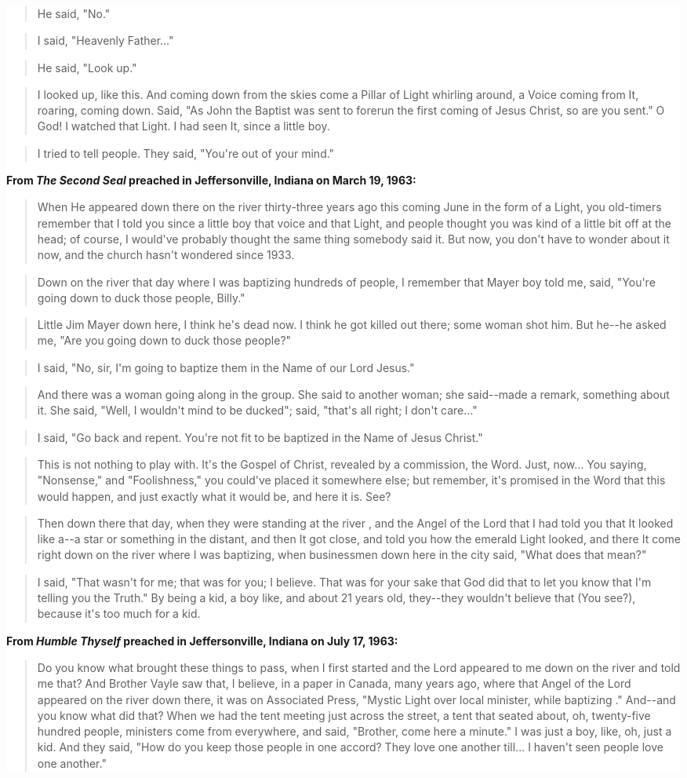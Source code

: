 >He said, "No."

>I said, "Heavenly Father..."

>He said, "Look up."

>I looked up, like this. And coming down from the skies come a Pillar of Light whirling around, a Voice coming from It, roaring, coming down. Said, "As John the Baptist was sent to forerun the first coming of Jesus Christ, so are you sent." O God! I watched that Light. I had seen It, since a little boy.

>I tried to tell people. They said, "You're out of your mind."

**From _The Second Seal_ preached in Jeffersonville, Indiana on March 19, 1963:**
>When He appeared down there on the river thirty-three years ago this coming June in the form of a Light, you old-timers remember that I told you since a little boy that voice and that Light, and people thought you was kind of a little bit off at the head; of course, I would've probably thought the same thing somebody said it. But now, you don't have to wonder about it now, and the church hasn't wondered since 1933.

>Down on the  river  that day where I was baptizing hundreds of people, I remember that Mayer boy told me, said, "You're going down to duck those people, Billy." 

>Little Jim Mayer down here, I think he's dead now. I think he got killed out there; some woman shot him. But he--he asked me, "Are you going down to duck those people?"

>I said, "No, sir, I'm going to baptize them in the Name of our Lord Jesus."

>And there was a woman going along in the group. She said to another woman; she said--made a remark, something about it. She said, "Well, I wouldn't mind to be ducked"; said, "that's all right; I don't care..."

>I said, "Go back and repent. You're not fit to be baptized in the Name of Jesus Christ."

>This is not nothing to play with. It's the Gospel of Christ, revealed by a commission, the Word. Just, now... You saying, "Nonsense," and "Foolishness," you could've placed it somewhere else; but remember, it's promised in the Word that this would happen, and just exactly what it would be, and here it is. See?

>Then down there that day, when they were standing at the  river , and the Angel of the Lord that I had told you that It looked like a--a star or something in the distant, and then It got close, and told you how the emerald Light looked, and there It come right down on the  river  where I was baptizing, when businessmen down here in the city said, "What does that mean?"

>I said, "That wasn't for me; that was for you; I believe. That was for your sake that God did that to let you know that I'm telling you the Truth." By being a kid, a boy like, and about 21 years old, they--they wouldn't believe that (You see?), because it's too much for a kid.

**From _Humble Thyself_ preached in Jeffersonville, Indiana on July 17, 1963:**
>Do you know what brought these things to pass, when I first started and the Lord appeared to me down on the  river  and told me that? And Brother Vayle saw that, I believe, in a paper in Canada, many years ago, where that Angel of the Lord appeared on the  river  down there, it was on Associated Press, "Mystic Light over local minister, while  baptizing ." And--and you know what did that? When we had the tent meeting just across the street, a tent that seated about, oh, twenty-five hundred people, ministers come from everywhere, and said, "Brother, come here a minute." I was just a boy, like, oh, just a kid. And they said, "How do you keep those people in one accord? They love one another till... I haven't seen people love one another."

